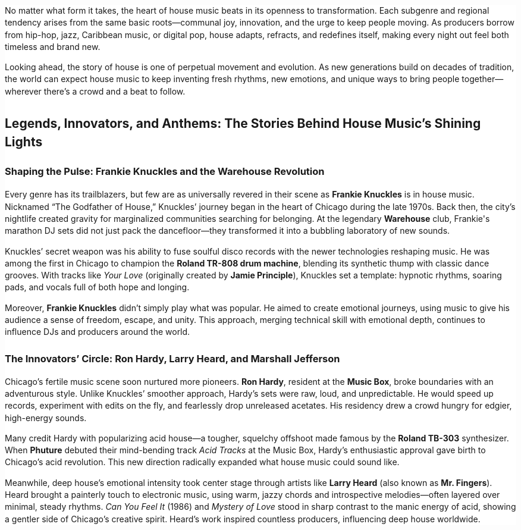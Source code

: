 No matter what form it takes, the heart of house music beats in its openness to transformation. Each
subgenre and regional tendency arises from the same basic roots—communal joy, innovation, and the
urge to keep people moving. As producers borrow from hip-hop, jazz, Caribbean music, or digital pop,
house adapts, refracts, and redefines itself, making every night out feel both timeless and brand
new.

Looking ahead, the story of house is one of perpetual movement and evolution. As new generations
build on decades of tradition, the world can expect house music to keep inventing fresh rhythms, new
emotions, and unique ways to bring people together—wherever there’s a crowd and a beat to follow.

## Legends, Innovators, and Anthems: The Stories Behind House Music’s Shining Lights

### Shaping the Pulse: Frankie Knuckles and the Warehouse Revolution

Every genre has its trailblazers, but few are as universally revered in their scene as **Frankie
Knuckles** is in house music. Nicknamed “The Godfather of House,” Knuckles’ journey began in the
heart of Chicago during the late 1970s. Back then, the city’s nightlife created gravity for
marginalized communities searching for belonging. At the legendary **Warehouse** club, Frankie's
marathon DJ sets did not just pack the dancefloor—they transformed it into a bubbling laboratory of
new sounds.

Knuckles’ secret weapon was his ability to fuse soulful disco records with the newer technologies
reshaping music. He was among the first in Chicago to champion the **Roland TR-808 drum machine**,
blending its synthetic thump with classic dance grooves. With tracks like _Your Love_ (originally
created by **Jamie Principle**), Knuckles set a template: hypnotic rhythms, soaring pads, and vocals
full of both hope and longing.

Moreover, **Frankie Knuckles** didn’t simply play what was popular. He aimed to create emotional
journeys, using music to give his audience a sense of freedom, escape, and unity. This approach,
merging technical skill with emotional depth, continues to influence DJs and producers around the
world.

### The Innovators’ Circle: Ron Hardy, Larry Heard, and Marshall Jefferson

Chicago’s fertile music scene soon nurtured more pioneers. **Ron Hardy**, resident at the **Music
Box**, broke boundaries with an adventurous style. Unlike Knuckles’ smoother approach, Hardy’s sets
were raw, loud, and unpredictable. He would speed up records, experiment with edits on the fly, and
fearlessly drop unreleased acetates. His residency drew a crowd hungry for edgier, high-energy
sounds.

Many credit Hardy with popularizing acid house—a tougher, squelchy offshoot made famous by the
**Roland TB-303** synthesizer. When **Phuture** debuted their mind-bending track _Acid Tracks_ at
the Music Box, Hardy’s enthusiastic approval gave birth to Chicago’s acid revolution. This new
direction radically expanded what house music could sound like.

Meanwhile, deep house’s emotional intensity took center stage through artists like **Larry Heard**
(also known as **Mr. Fingers**). Heard brought a painterly touch to electronic music, using warm,
jazzy chords and introspective melodies—often layered over minimal, steady rhythms. _Can You Feel
It_ (1986) and _Mystery of Love_ stood in sharp contrast to the manic energy of acid, showing a
gentler side of Chicago’s creative spirit. Heard’s work inspired countless producers, influencing
deep house worldwide.
